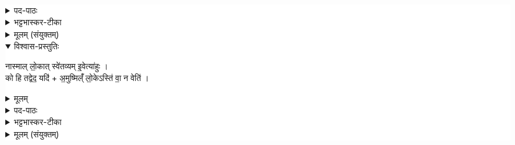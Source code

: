 <details><summary>पद-पाठः</summary></details>

<details><summary>भट्टभास्कर-टीका</summary></details>

<details><summary>मूलम् (संयुक्तम्)</summary></details>

<details open><summary>विश्वास-प्रस्तुतिः</summary>

नास्माल् लो॒कात् स्वे॑तव्यम् इ॒वेत्या॑हुः ।  
को हि तद्वेद॒ यदि॑ + अ॒मुष्मिल्ँ॑ लो॒केऽस्ति॑ वा॒ न वेति॑ ।
</details>

<details><summary>मूलम्</summary></details>

<details><summary>पद-पाठः</summary></details>

<details><summary>भट्टभास्कर-टीका</summary></details>

<details><summary>मूलम् (संयुक्तम्)</summary>
